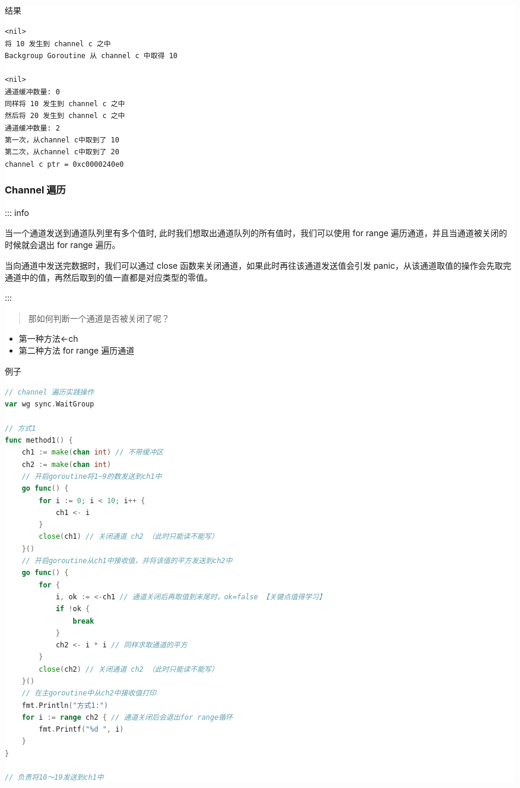 结果

```text
<nil>
将 10 发生到 channel c 之中
Backgroup Goroutine 从 channel c 中取得 10

<nil>
通道缓冲数量: 0
同样将 10 发生到 channel c 之中
然后将 20 发生到 channel c 之中
通道缓冲数量: 2
第一次，从channel c中取到了 10
第二次，从channel c中取到了 20
channel c ptr = 0xc0000240e0
```

### Channel 遍历

::: info

当一个通道发送到通道队列里有多个值时, 此时我们想取出通道队列的所有值时，我们可以使用 for range 遍历通道，并且当通道被关闭的时候就会退出 for range 遍历。

当向通道中发送完数据时，我们可以通过 close 函数来关闭通道，如果此时再往该通道发送值会引发 panic，从该通道取值的操作会先取完通道中的值，再然后取到的值一直都是对应类型的零值。

:::

> 那如何判断一个通道是否被关闭了呢？

- 第一种方法<-ch
- 第二种方法 for range 遍历通道

例子

```go
// channel 遍历实践操作
var wg sync.WaitGroup

// 方式1
func method1() {
	ch1 := make(chan int) // 不带缓冲区
	ch2 := make(chan int)
	// 开启goroutine将1~9的数发送到ch1中
	go func() {
		for i := 0; i < 10; i++ {
			ch1 <- i
		}
		close(ch1) // 关闭通道 ch2 （此时只能读不能写）
	}()
	// 开启goroutine从ch1中接收值，并将该值的平方发送到ch2中
	go func() {
		for {
			i, ok := <-ch1 // 通道关闭后再取值到末尾时，ok=false 【关键点值得学习】
			if !ok {
				break
			}
			ch2 <- i * i // 同样求取通道的平方
		}
		close(ch2) // 关闭通道 ch2 （此时只能读不能写）
	}()
	// 在主goroutine中从ch2中接收值打印
	fmt.Println("方式1:")
	for i := range ch2 { // 通道关闭后会退出for range循环
		fmt.Printf("%d ", i)
	}
}

// 负责将10～19发送到ch1中
```